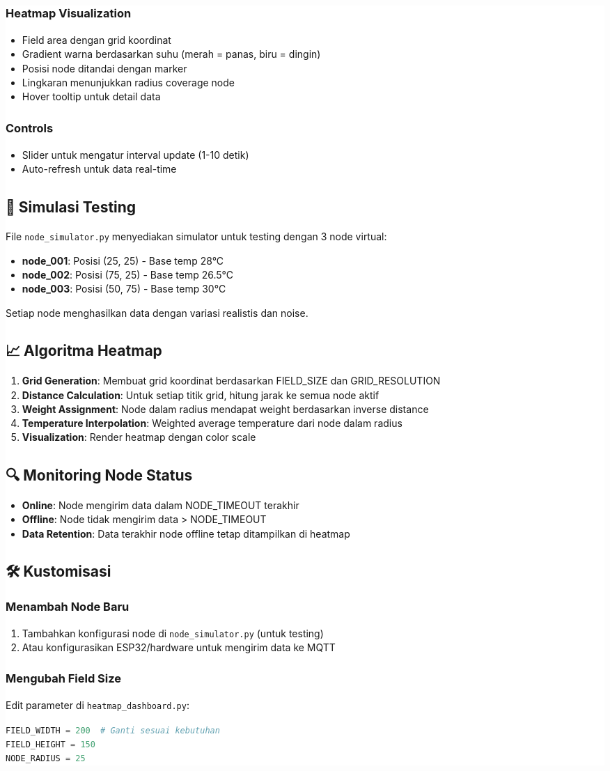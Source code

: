 ### Heatmap Visualization

- Field area dengan grid koordinat
- Gradient warna berdasarkan suhu (merah = panas, biru = dingin)
- Posisi node ditandai dengan marker
- Lingkaran menunjukkan radius coverage node
- Hover tooltip untuk detail data

### Controls

- Slider untuk mengatur interval update (1-10 detik)
- Auto-refresh untuk data real-time

## 🔧 Simulasi Testing

File `node_simulator.py` menyediakan simulator untuk testing dengan 3 node virtual:

- **node_001**: Posisi (25, 25) - Base temp 28°C
- **node_002**: Posisi (75, 25) - Base temp 26.5°C
- **node_003**: Posisi (50, 75) - Base temp 30°C

Setiap node menghasilkan data dengan variasi realistis dan noise.

## 📈 Algoritma Heatmap

1. **Grid Generation**: Membuat grid koordinat berdasarkan FIELD_SIZE dan GRID_RESOLUTION
2. **Distance Calculation**: Untuk setiap titik grid, hitung jarak ke semua node aktif
3. **Weight Assignment**: Node dalam radius mendapat weight berdasarkan inverse distance
4. **Temperature Interpolation**: Weighted average temperature dari node dalam radius
5. **Visualization**: Render heatmap dengan color scale

## 🔍 Monitoring Node Status

- **Online**: Node mengirim data dalam NODE_TIMEOUT terakhir
- **Offline**: Node tidak mengirim data > NODE_TIMEOUT
- **Data Retention**: Data terakhir node offline tetap ditampilkan di heatmap

## 🛠️ Kustomisasi

### Menambah Node Baru

1. Tambahkan konfigurasi node di `node_simulator.py` (untuk testing)
2. Atau konfigurasikan ESP32/hardware untuk mengirim data ke MQTT

### Mengubah Field Size

Edit parameter di `heatmap_dashboard.py`:

```python
FIELD_WIDTH = 200  # Ganti sesuai kebutuhan
FIELD_HEIGHT = 150
NODE_RADIUS = 25
```

